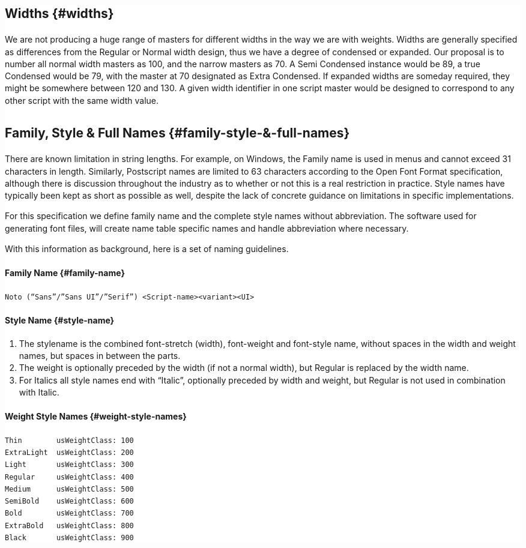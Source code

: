 
## Widths {#widths}

We are not producing a huge range of masters for different widths in the way we are with weights. Widths are generally specified as differences from the Regular or Normal width design, thus we have a degree of condensed or expanded. Our proposal is to number all normal width masters as 100, and the narrow masters as 70. A Semi Condensed instance would be 89, a true Condensed would be 79, with the master at 70 designated as Extra Condensed. If expanded widths are someday required, they might be somewhere between 120 and 130. A given width identifier in one script master would be designed to correspond to any other script with the same width value.


## Family, Style & Full Names {#family-style-&-full-names}

There are known limitation in string lengths. For example, on Windows, the Family name is used in menus and cannot exceed 31 characters in length. Similarly, Postscript names are limited to 63 characters according to the Open Font Format specification, although there is discussion throughout the industry as to whether or not this is a real restriction in practice. Style names have typically been kept as short as possible as well, despite the lack of concrete guidance on limitations in specific implementations.

For this specification we define family name and the complete style names without abbreviation. The software used for generating font files, will create name table specific names and handle abbreviation where necessary.

With this information as background, here is a set of naming guidelines.


#### Family Name {#family-name}

	Noto (“Sans”/”Sans UI”/”Serif”) <Script-name><variant><UI>


#### Style Name {#style-name}



1.  The stylename is the combined font-stretch (width), font-weight and font-style name, without spaces in the width and weight names, but spaces in between the parts.
1.  The weight is optionally preceded by the width (if not a normal width), but Regular is replaced by the width name.
1.  For Italics all style names end with “Italic”,  optionally preceded by width and weight, but Regular is not used in combination with Italic.



#### Weight Style Names {#weight-style-names}

	Thin 		usWeightClass: 100
	ExtraLight 	usWeightClass: 200
	Light 		usWeightClass: 300
	Regular 	usWeightClass: 400
	Medium 		usWeightClass: 500
	SemiBold 	usWeightClass: 600
	Bold 		usWeightClass: 700
	ExtraBold 	usWeightClass: 800
	Black 		usWeightClass: 900
